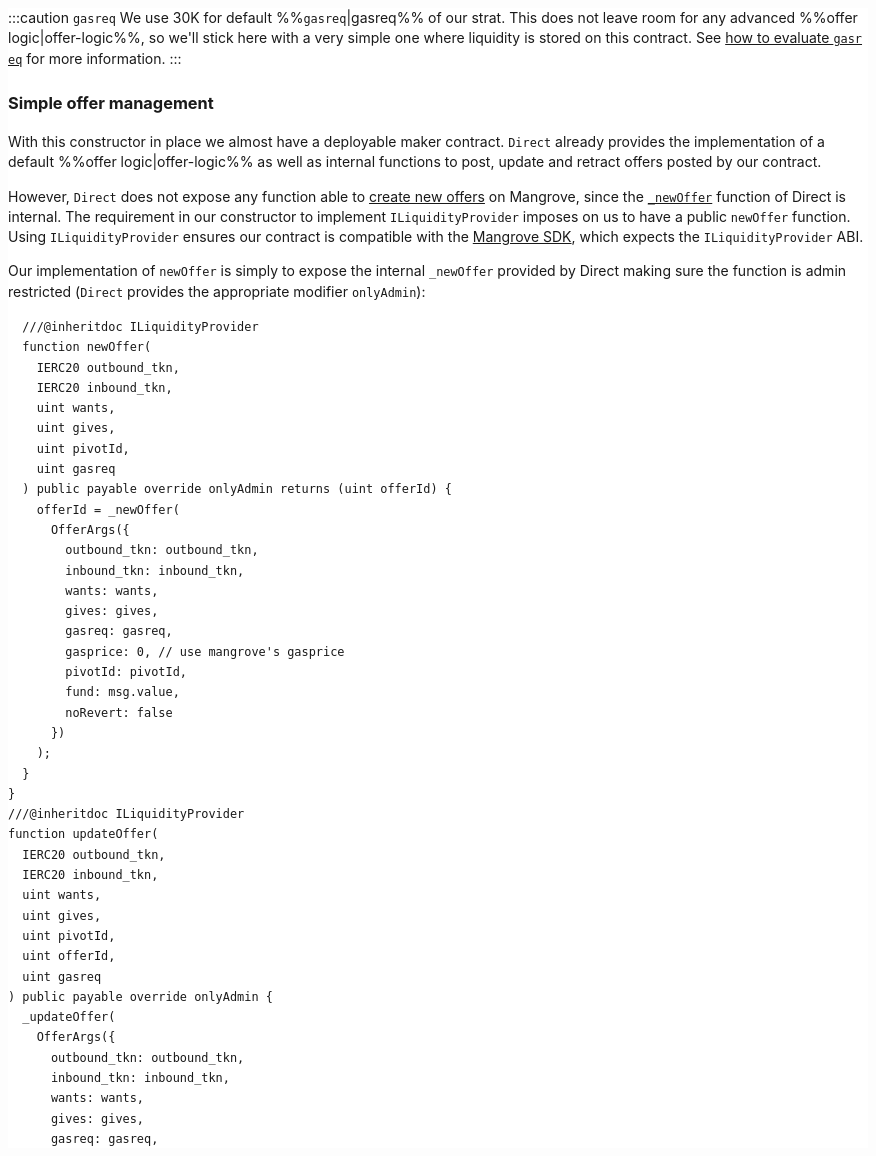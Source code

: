 ```solidity
```
:::caution `gasreq`
We use 30K for default %%`gasreq`|gasreq%% of our strat. This does not leave room for any advanced %%offer logic|offer-logic%%, so we'll stick here with a very simple one where liquidity is stored on this contract. See [how to evaluate `gasreq`](./howtoGasreq.md) for more information.
::: 

### Simple offer management

With this constructor in place we almost have a deployable maker contract. `Direct` already provides the implementation of a default %%offer logic|offer-logic%% as well as internal functions to post, update and retract offers posted by our contract.

However, `Direct` does not expose any function able to [create new offers](../../contracts/technical-references/taking-and-making-offers/reactive-offer/README.md#posting-a-new-offer) on Mangrove, since the [`_newOffer`](../technical-references/code/strategies/offer_maker/abstract/Direct.md) function of Direct is internal. The requirement in our constructor to implement `ILiquidityProvider` imposes on us to have a public `newOffer` function. Using `ILiquidityProvider` ensures our contract is compatible with the [Mangrove SDK](../../SDK/README.md), which expects the `ILiquidityProvider` ABI.

Our implementation of `newOffer` is simply to expose the internal `_newOffer` provided by Direct making sure the function is admin restricted (`Direct` provides the appropriate modifier `onlyAdmin`):

```solidity
  ///@inheritdoc ILiquidityProvider
  function newOffer(
    IERC20 outbound_tkn,
    IERC20 inbound_tkn,
    uint wants,
    uint gives,
    uint pivotId,
    uint gasreq
  ) public payable override onlyAdmin returns (uint offerId) {
    offerId = _newOffer(
      OfferArgs({
        outbound_tkn: outbound_tkn,
        inbound_tkn: inbound_tkn,
        wants: wants,
        gives: gives,
        gasreq: gasreq,
        gasprice: 0, // use mangrove's gasprice
        pivotId: pivotId,
        fund: msg.value,
        noRevert: false
      })
    );
  }
}
///@inheritdoc ILiquidityProvider
function updateOffer(
  IERC20 outbound_tkn,
  IERC20 inbound_tkn,
  uint wants,
  uint gives,
  uint pivotId,
  uint offerId,
  uint gasreq
) public payable override onlyAdmin {
  _updateOffer(
    OfferArgs({
      outbound_tkn: outbound_tkn,
      inbound_tkn: inbound_tkn,
      wants: wants,
      gives: gives,
      gasreq: gasreq,
```